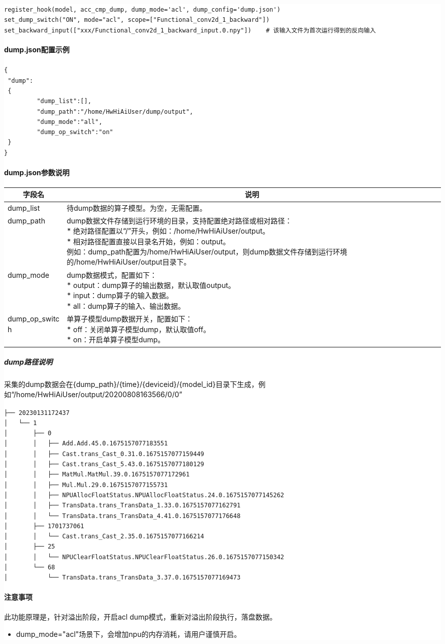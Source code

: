 ```
register_hook(model, acc_cmp_dump, dump_mode='acl', dump_config='dump.json')
set_dump_switch("ON", mode="acl", scope=["Functional_conv2d_1_backward"])
set_backward_input(["xxx/Functional_conv2d_1_backward_input.0.npy"])    # 该输入文件为首次运行得到的反向输入
```
#### dump.json配置示例
```
{
 "dump":
 {
         "dump_list":[],
         "dump_path":"/home/HwHiAiUser/dump/output",
         "dump_mode":"all",
         "dump_op_switch":"on"
 }
}
```
#### dump.json参数说明
| 字段名              | 说明                                                                                                |
|-----------------|---------------------------------------------------------------------------------------------------|
| dump_list   | 待dump数据的算子模型。为空，无需配置。                                         |
| dump_path   | dump数据文件存储到运行环境的目录，支持配置绝对路径或相对路径：<br>* 绝对路径配置以“/”开头，例如：/home/HwHiAiUser/output。<br>* 相对路径配置直接以目录名开始，例如：output。<br>例如：dump_path配置为/home/HwHiAiUser/output，则dump数据文件存储到运行环境的/home/HwHiAiUser/output目录下。 |
| dump_mode   | dump数据模式，配置如下：<br>* output：dump算子的输出数据，默认取值output。<br>* input：dump算子的输入数据。<br>*  all：dump算子的输入、输出数据。|
| dump_op_switch   | 单算子模型dump数据开关，配置如下：<br>* off：关闭单算子模型dump，默认取值off。<br>* on：开启单算子模型dump。|

##### dump路径说明
采集的dump数据会在{dump_path}/{time}/{deviceid}/{model_id}目录下生成，例如“/home/HwHiAiUser/output/20200808163566/0/0”
```
├── 20230131172437
│   └── 1
│       ├── 0
│       │   ├── Add.Add.45.0.1675157077183551
│       │   ├── Cast.trans_Cast_0.31.0.1675157077159449
│       │   ├── Cast.trans_Cast_5.43.0.1675157077180129
│       │   ├── MatMul.MatMul.39.0.1675157077172961
│       │   ├── Mul.Mul.29.0.1675157077155731
│       │   ├── NPUAllocFloatStatus.NPUAllocFloatStatus.24.0.1675157077145262
│       │   ├── TransData.trans_TransData_1.33.0.1675157077162791
│       │   └── TransData.trans_TransData_4.41.0.1675157077176648
│       ├── 1701737061
│       │   └── Cast.trans_Cast_2.35.0.1675157077166214
│       ├── 25
│       │   └── NPUClearFloatStatus.NPUClearFloatStatus.26.0.1675157077150342
│       └── 68
│           └── TransData.trans_TransData_3.37.0.1675157077169473
```
#### 注意事项
此功能原理是，针对溢出阶段，开启acl dump模式，重新对溢出阶段执行，落盘数据。
* dump_mode="acl"场景下，会增加npu的内存消耗，请用户谨慎开启。
